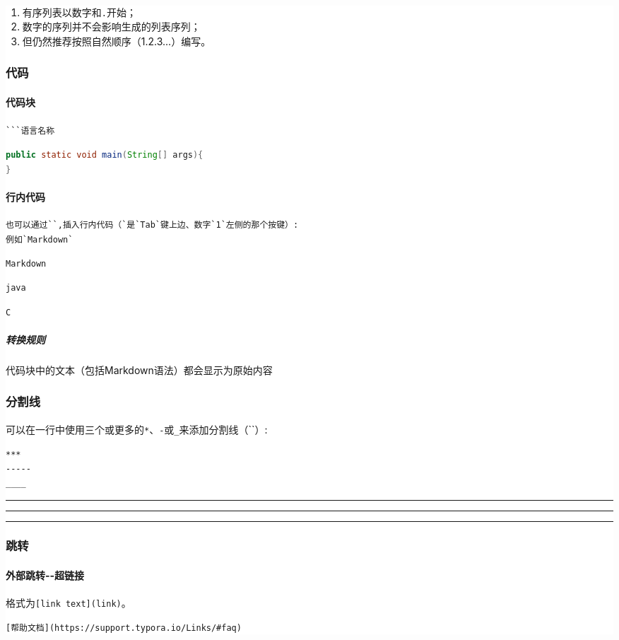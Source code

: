 1. 有序列表以数字和`.`开始；
3. 数字的序列并不会影响生成的列表序列；
3. 但仍然推荐按照自然顺序（1.2.3...）编写。

### 代码

#### 代码块

```markdown
​```语言名称
```

```java
public static void main(String[] args){
}
```

#### 行内代码

```
也可以通过``,插入行内代码（`是`Tab`键上边、数字`1`左侧的那个按键）:
例如`Markdown`
```

`Markdown`

`java`

`C`

##### 转换规则

代码块中的文本（包括Markdown语法）都会显示为原始内容

### 分割线

可以在一行中使用三个或更多的`*`、`-`或`_`来添加分割线（``）:

```markdown
***
-----
____
```

***

----

___

### 跳转

#### 外部跳转--超链接

格式为`[link text](link)`。

```
[帮助文档](https://support.typora.io/Links/#faq)
```
